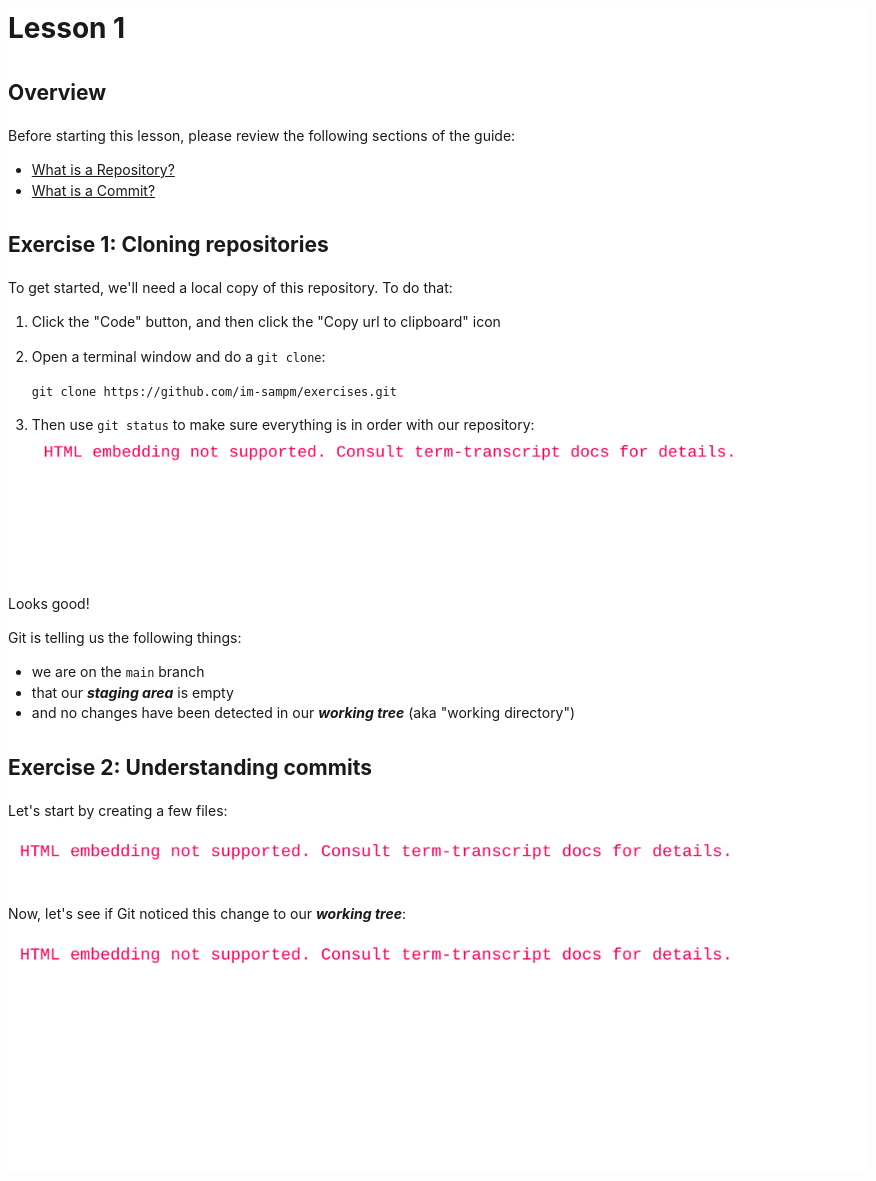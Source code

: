 # Lesson 1

## Overview

Before starting this lesson, please review the following sections of the guide:

* [What is a Repository?](https://im-github-training.github.io/#/./docs/basic/git/repositories)
* [What is a Commit?](https://im-github-training.github.io/#/./docs/basic/git/commits)

## Exercise 1: Cloning repositories

To get started, we'll need a local copy of this repository.  To do that:

1. Click the "Code" button, and then click the "Copy url to clipboard" icon

2. Open a terminal window and do a `git clone`:

   ```shell
   git clone https://github.com/im-sampm/exercises.git
   ```

3. Then use `git status` to make sure everything is in order with our repository:
   !['git status'](/.images/1-step-git-status.svg)

Looks good!

Git is telling us the following things:

* we are on the `main` branch
* that our ***staging area*** is empty
* and no changes have been detected in our ***working tree*** (aka "working directory")

## Exercise 2: Understanding commits

Let's start by creating a few files:



!['touch file1 file2 file3'](/.images/shell/1-step-shell-0.svg)

Now, let's see if Git noticed this change to our ***working tree***:



!['git status'](/.images/shell/1-step-shell-1.svg)
